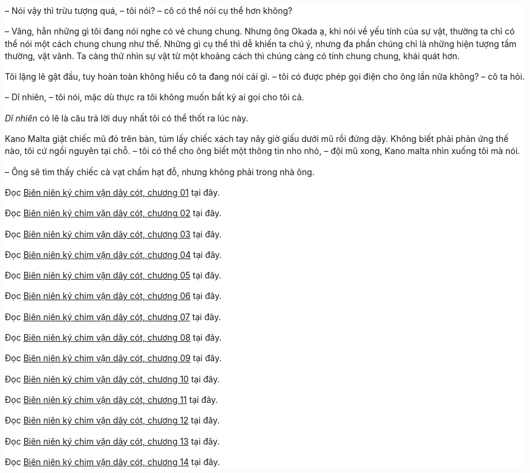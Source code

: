 – Nói vậy thì trừu tượng quá, – tôi nói? – cô có thể nói cụ thể hơn không?

– Vâng, hẳn những gì tôi đang nói nghe có vẻ chung chung. Nhưng ông Okada ạ, khi nói về yếu tính của sự vật, thường ta chỉ có thể nói một cách chung chung như thế. Những gì cụ thể thì dễ khiến ta chú ý, nhưng đa phần chúng chỉ là những hiện tượng tầm thường, vặt vãnh. Ta càng thử nhìn sự vật từ một khoảng cách thì chúng càng có tính chung chung, khái quát hơn.

Tôi lặng lẽ gật đầu, tuy hoàn toàn không hiểu cô ta đang nói cái gì. – tôi có được phép gọi điện cho ông lần nữa không? – cô ta hỏi.

– Dĩ nhiên, – tôi nói, mặc dù thực ra tôi không muốn bất kỳ ai gọi cho tôi cả.

_Dĩ nhiên_ có lẽ là câu trả lời duy nhất tôi có thể thốt ra lúc này.

Kano Malta giật chiếc mũ đỏ trên bàn, túm lấy chiếc xách tay nãy giờ giấu dưới mũ rồi đứng dậy. Không biết phải phản ứng thế nào, tôi cứ ngồi nguyên tại chỗ. – tôi có thể cho ông biết một thông tin nho nhỏ, – đội mũ xong, Kano malta nhìn xuống tôi mà nói.

– Ông sẽ tìm thấy chiếc cà vạt chấm hạt đỗ, nhưng không phải trong nhà ông.

Đọc [Biên niên ký chim vặn dây cót, chương 01](https://nhavantuonglai.com/article/bien-nien-ky-chim-van-day-cot-chuong-01) tại đây.

Đọc [Biên niên ký chim vặn dây cót, chương 02](https://nhavantuonglai.com/article/bien-nien-ky-chim-van-day-cot-chuong-02) tại đây.

Đọc [Biên niên ký chim vặn dây cót, chương 03](https://nhavantuonglai.com/article/bien-nien-ky-chim-van-day-cot-chuong-03) tại đây.

Đọc [Biên niên ký chim vặn dây cót, chương 04](https://nhavantuonglai.com/article/bien-nien-ky-chim-van-day-cot-chuong-04) tại đây.

Đọc [Biên niên ký chim vặn dây cót, chương 05](https://nhavantuonglai.com/article/bien-nien-ky-chim-van-day-cot-chuong-05) tại đây.

Đọc [Biên niên ký chim vặn dây cót, chương 06](https://nhavantuonglai.com/article/bien-nien-ky-chim-van-day-cot-chuong-06) tại đây.

Đọc [Biên niên ký chim vặn dây cót, chương 07](https://nhavantuonglai.com/article/bien-nien-ky-chim-van-day-cot-chuong-07) tại đây.

Đọc [Biên niên ký chim vặn dây cót, chương 08](https://nhavantuonglai.com/article/bien-nien-ky-chim-van-day-cot-chuong-08) tại đây.

Đọc [Biên niên ký chim vặn dây cót, chương 09](https://nhavantuonglai.com/article/bien-nien-ky-chim-van-day-cot-chuong-09) tại đây.

Đọc [Biên niên ký chim vặn dây cót, chương 10](https://nhavantuonglai.com/article/bien-nien-ky-chim-van-day-cot-chuong-10) tại đây.

Đọc [Biên niên ký chim vặn dây cót, chương 11](https://nhavantuonglai.com/article/bien-nien-ky-chim-van-day-cot-chuong-11) tại đây.

Đọc [Biên niên ký chim vặn dây cót, chương 12](https://nhavantuonglai.com/article/bien-nien-ky-chim-van-day-cot-chuong-12) tại đây.

Đọc [Biên niên ký chim vặn dây cót, chương 13](https://nhavantuonglai.com/article/bien-nien-ky-chim-van-day-cot-chuong-13) tại đây.

Đọc [Biên niên ký chim vặn dây cót, chương 14](https://nhavantuonglai.com/article/bien-nien-ky-chim-van-day-cot-chuong-14) tại đây.
